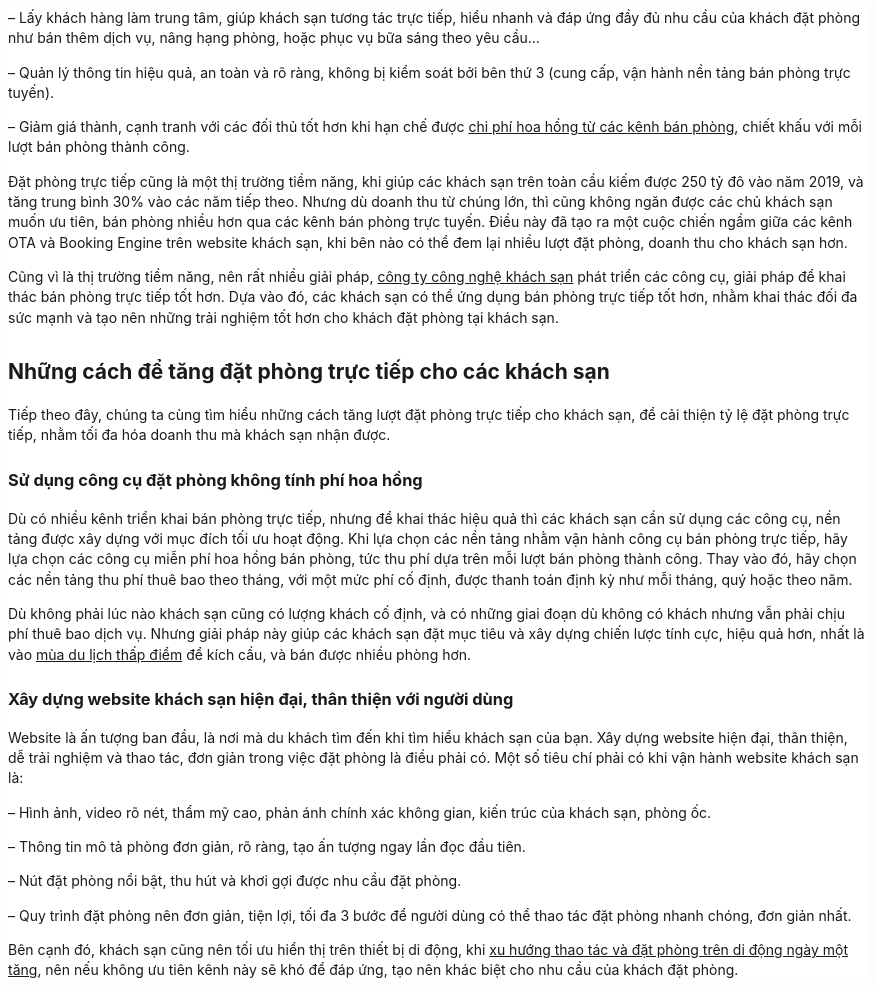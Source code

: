– Lấy khách hàng làm trung tâm, giúp khách sạn tương tác trực tiếp, hiểu nhanh và đáp ứng đầy đủ nhu cầu của khách đặt phòng như bán thêm dịch vụ, nâng hạng phòng, hoặc phục vụ bữa sáng theo yêu cầu…

– Quản lý thông tin hiệu quả, an toàn và rõ ràng, không bị kiểm soát bởi bên thứ 3 (cung cấp, vận hành nền tảng bán phòng trực tuyến).

– Giảm giá thành, cạnh tranh với các đối thủ tốt hơn khi hạn chế được [chi phí hoa hồng từ các kênh bán phòng](https://nhavantuonglai.com/article/), chiết khấu với mỗi lượt bán phòng thành công.

Đặt phòng trực tiếp cũng là một thị trường tiềm năng, khi giúp các khách sạn trên toàn cầu kiếm được 250 tỷ đô vào năm 2019, và tăng trung bình 30% vào các năm tiếp theo. Nhưng dù doanh thu từ chúng lớn, thì cũng không ngăn được các chủ khách sạn muốn ưu tiên, bán phòng nhiều hơn qua các kênh bán phòng trực tuyến. Điều này đã tạo ra một cuộc chiến ngầm giữa các kênh OTA và Booking Engine trên website khách sạn, khi bên nào có thể đem lại nhiều lượt đặt phòng, doanh thu cho khách sạn hơn.

Cũng vì là thị trường tiềm năng, nên rất nhiều giải pháp, [công ty công nghệ khách sạn](https://nhavantuonglai.com/article/) phát triển các công cụ, giải pháp để khai thác bán phòng trực tiếp tốt hơn. Dựa vào đó, các khách sạn có thể ứng dụng bán phòng trực tiếp tốt hơn, nhằm khai thác đối đa sức mạnh và tạo nên những trải nghiệm tốt hơn cho khách đặt phòng tại khách sạn.

## Những cách để tăng đặt phòng trực tiếp cho các khách sạn

Tiếp theo đây, chúng ta cùng tìm hiểu những cách tăng lượt đặt phòng trực tiếp cho khách sạn, để cải thiện tỷ lệ đặt phòng trực tiếp, nhằm tối đa hóa doanh thu mà khách sạn nhận được.

### Sử dụng công cụ đặt phòng không tính phí hoa hồng

Dù có nhiều kênh triển khai bán phòng trực tiếp, nhưng để khai thác hiệu quả thì các khách sạn cần sử dụng các công cụ, nền tảng được xây dựng với mục đích tối ưu hoạt động. Khi lựa chọn các nền tảng nhằm vận hành công cụ bán phòng trực tiếp, hãy lựa chọn các công cụ miễn phí hoa hồng bán phòng, tức thu phí dựa trên mỗi lượt bán phòng thành công. Thay vào đó, hãy chọn các nền tảng thu phí thuê bao theo tháng, với một mức phí cố định, được thanh toán định kỳ như mỗi tháng, quý hoặc theo năm.

Dù không phải lúc nào khách sạn cũng có lượng khách cố định, và có những giai đoạn dù không có khách nhưng vẫn phải chịu phí thuê bao dịch vụ. Nhưng giải pháp này giúp các khách sạn đặt mục tiêu và xây dựng chiến lược tính cực, hiệu quả hơn, nhất là vào [mùa du lịch thấp điểm](https://nhavantuonglai.com/article/) để kích cầu, và bán được nhiều phòng hơn.

### Xây dựng website khách sạn hiện đại, thân thiện với người dùng

Website là ấn tượng ban đầu, là nơi mà du khách tìm đến khi tìm hiểu khách sạn của bạn. Xây dựng website hiện đại, thân thiện, dễ trải nghiệm và thao tác, đơn giản trong việc đặt phòng là điều phải có. Một số tiêu chí phải có khi vận hành website khách sạn là:

– Hình ảnh, video rõ nét, thẩm mỹ cao, phản ánh chính xác không gian, kiến trúc của khách sạn, phòng ốc.

– Thông tin mô tả phòng đơn giản, rõ ràng, tạo ấn tượng ngay lần đọc đầu tiên.

– Nút đặt phòng nổi bật, thu hút và khơi gợi được nhu cầu đặt phòng.

– Quy trình đặt phòng nên đơn giản, tiện lợi, tối đa 3 bước để người dùng có thể thao tác đặt phòng nhanh chóng, đơn giản nhất.

Bên cạnh đó, khách sạn cũng nên tối ưu hiển thị trên thiết bị di động, khi [xu hướng thao tác và đặt phòng trên di động ngày một tăng](https://nhavantuonglai.com/article/), nên nếu không ưu tiên kênh này sẽ khó để đáp ứng, tạo nên khác biệt cho nhu cầu của khách đặt phòng.
